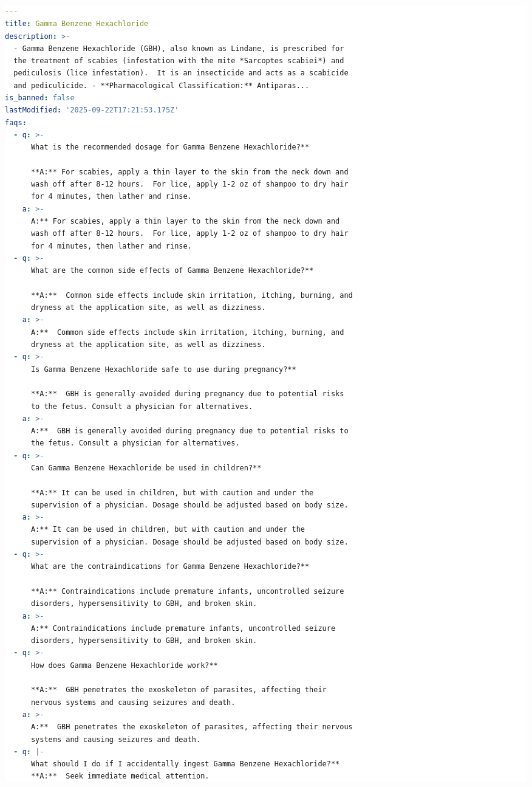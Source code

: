 ```yaml
---
title: Gamma Benzene Hexachloride
description: >-
  - Gamma Benzene Hexachloride (GBH), also known as Lindane, is prescribed for
  the treatment of scabies (infestation with the mite *Sarcoptes scabiei*) and
  pediculosis (lice infestation).  It is an insecticide and acts as a scabicide
  and pediculicide. - **Pharmacological Classification:** Antiparas...
is_banned: false
lastModified: '2025-09-22T17:21:53.175Z'
faqs:
  - q: >-
      What is the recommended dosage for Gamma Benzene Hexachloride?**

      **A:** For scabies, apply a thin layer to the skin from the neck down and
      wash off after 8-12 hours.  For lice, apply 1-2 oz of shampoo to dry hair
      for 4 minutes, then lather and rinse.
    a: >-
      A:** For scabies, apply a thin layer to the skin from the neck down and
      wash off after 8-12 hours.  For lice, apply 1-2 oz of shampoo to dry hair
      for 4 minutes, then lather and rinse.
  - q: >-
      What are the common side effects of Gamma Benzene Hexachloride?**

      **A:**  Common side effects include skin irritation, itching, burning, and
      dryness at the application site, as well as dizziness.
    a: >-
      A:**  Common side effects include skin irritation, itching, burning, and
      dryness at the application site, as well as dizziness.
  - q: >-
      Is Gamma Benzene Hexachloride safe to use during pregnancy?**

      **A:**  GBH is generally avoided during pregnancy due to potential risks
      to the fetus. Consult a physician for alternatives.
    a: >-
      A:**  GBH is generally avoided during pregnancy due to potential risks to
      the fetus. Consult a physician for alternatives.
  - q: >-
      Can Gamma Benzene Hexachloride be used in children?**

      **A:** It can be used in children, but with caution and under the
      supervision of a physician. Dosage should be adjusted based on body size.
    a: >-
      A:** It can be used in children, but with caution and under the
      supervision of a physician. Dosage should be adjusted based on body size.
  - q: >-
      What are the contraindications for Gamma Benzene Hexachloride?**

      **A:** Contraindications include premature infants, uncontrolled seizure
      disorders, hypersensitivity to GBH, and broken skin.
    a: >-
      A:** Contraindications include premature infants, uncontrolled seizure
      disorders, hypersensitivity to GBH, and broken skin.
  - q: >-
      How does Gamma Benzene Hexachloride work?**

      **A:**  GBH penetrates the exoskeleton of parasites, affecting their
      nervous systems and causing seizures and death.
    a: >-
      A:**  GBH penetrates the exoskeleton of parasites, affecting their nervous
      systems and causing seizures and death.
  - q: |-
      What should I do if I accidentally ingest Gamma Benzene Hexachloride?**
      **A:**  Seek immediate medical attention.
```